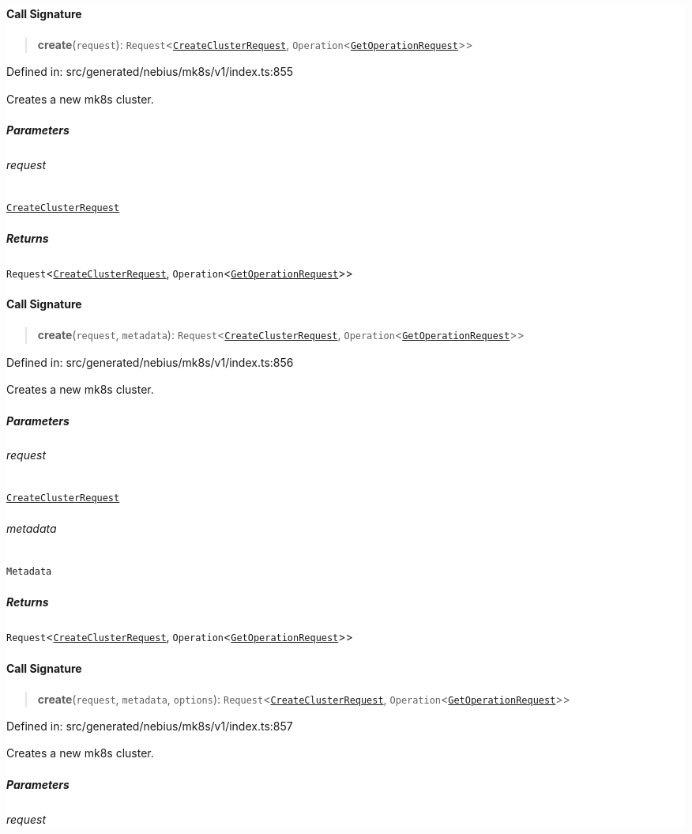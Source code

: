 #### Call Signature

> **create**(`request`): `Request`\<[`CreateClusterRequest`](../interfaces/CreateClusterRequest.md), `Operation`\<[`GetOperationRequest`](../../../common/v1/interfaces/GetOperationRequest.md)\>\>

Defined in: src/generated/nebius/mk8s/v1/index.ts:855

Creates a new mk8s cluster.

##### Parameters

###### request

[`CreateClusterRequest`](../interfaces/CreateClusterRequest.md)

##### Returns

`Request`\<[`CreateClusterRequest`](../interfaces/CreateClusterRequest.md), `Operation`\<[`GetOperationRequest`](../../../common/v1/interfaces/GetOperationRequest.md)\>\>

#### Call Signature

> **create**(`request`, `metadata`): `Request`\<[`CreateClusterRequest`](../interfaces/CreateClusterRequest.md), `Operation`\<[`GetOperationRequest`](../../../common/v1/interfaces/GetOperationRequest.md)\>\>

Defined in: src/generated/nebius/mk8s/v1/index.ts:856

Creates a new mk8s cluster.

##### Parameters

###### request

[`CreateClusterRequest`](../interfaces/CreateClusterRequest.md)

###### metadata

`Metadata`

##### Returns

`Request`\<[`CreateClusterRequest`](../interfaces/CreateClusterRequest.md), `Operation`\<[`GetOperationRequest`](../../../common/v1/interfaces/GetOperationRequest.md)\>\>

#### Call Signature

> **create**(`request`, `metadata`, `options`): `Request`\<[`CreateClusterRequest`](../interfaces/CreateClusterRequest.md), `Operation`\<[`GetOperationRequest`](../../../common/v1/interfaces/GetOperationRequest.md)\>\>

Defined in: src/generated/nebius/mk8s/v1/index.ts:857

Creates a new mk8s cluster.

##### Parameters

###### request
